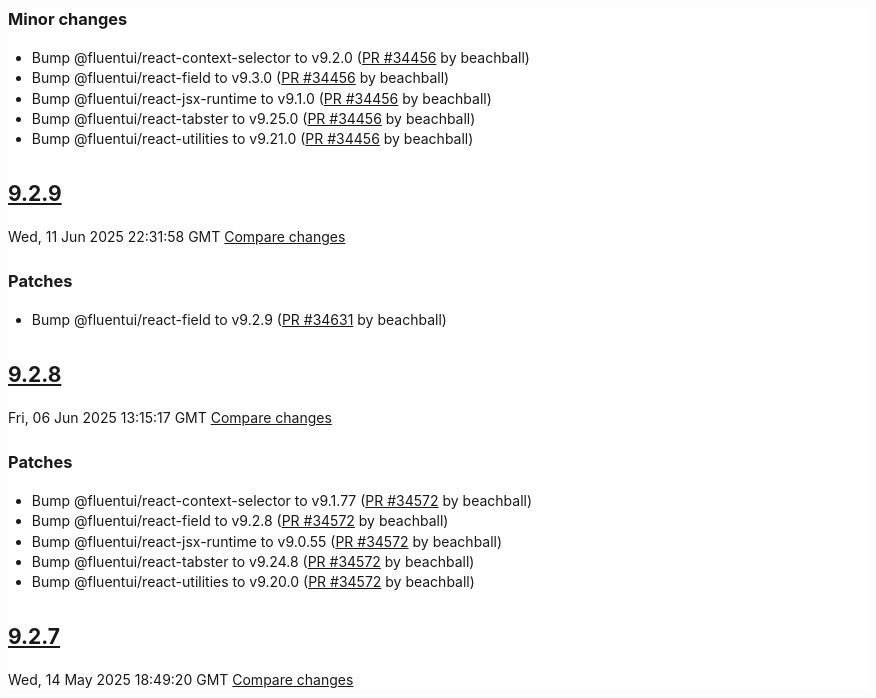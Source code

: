 ### Minor changes

- Bump @fluentui/react-context-selector to v9.2.0 ([PR #34456](https://github.com/microsoft/fluentui/pull/34456) by beachball)
- Bump @fluentui/react-field to v9.3.0 ([PR #34456](https://github.com/microsoft/fluentui/pull/34456) by beachball)
- Bump @fluentui/react-jsx-runtime to v9.1.0 ([PR #34456](https://github.com/microsoft/fluentui/pull/34456) by beachball)
- Bump @fluentui/react-tabster to v9.25.0 ([PR #34456](https://github.com/microsoft/fluentui/pull/34456) by beachball)
- Bump @fluentui/react-utilities to v9.21.0 ([PR #34456](https://github.com/microsoft/fluentui/pull/34456) by beachball)

## [9.2.9](https://github.com/microsoft/fluentui/tree/@fluentui/react-swatch-picker_v9.2.9)

Wed, 11 Jun 2025 22:31:58 GMT 
[Compare changes](https://github.com/microsoft/fluentui/compare/@fluentui/react-swatch-picker_v9.2.8..@fluentui/react-swatch-picker_v9.2.9)

### Patches

- Bump @fluentui/react-field to v9.2.9 ([PR #34631](https://github.com/microsoft/fluentui/pull/34631) by beachball)

## [9.2.8](https://github.com/microsoft/fluentui/tree/@fluentui/react-swatch-picker_v9.2.8)

Fri, 06 Jun 2025 13:15:17 GMT 
[Compare changes](https://github.com/microsoft/fluentui/compare/@fluentui/react-swatch-picker_v9.2.7..@fluentui/react-swatch-picker_v9.2.8)

### Patches

- Bump @fluentui/react-context-selector to v9.1.77 ([PR #34572](https://github.com/microsoft/fluentui/pull/34572) by beachball)
- Bump @fluentui/react-field to v9.2.8 ([PR #34572](https://github.com/microsoft/fluentui/pull/34572) by beachball)
- Bump @fluentui/react-jsx-runtime to v9.0.55 ([PR #34572](https://github.com/microsoft/fluentui/pull/34572) by beachball)
- Bump @fluentui/react-tabster to v9.24.8 ([PR #34572](https://github.com/microsoft/fluentui/pull/34572) by beachball)
- Bump @fluentui/react-utilities to v9.20.0 ([PR #34572](https://github.com/microsoft/fluentui/pull/34572) by beachball)

## [9.2.7](https://github.com/microsoft/fluentui/tree/@fluentui/react-swatch-picker_v9.2.7)

Wed, 14 May 2025 18:49:20 GMT 
[Compare changes](https://github.com/microsoft/fluentui/compare/@fluentui/react-swatch-picker_v9.2.6..@fluentui/react-swatch-picker_v9.2.7)
